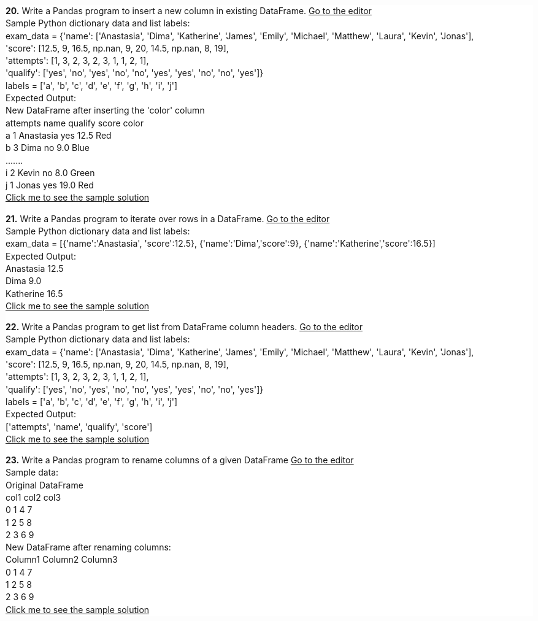 **20.** Write a Pandas program to insert a new column in existing DataFrame. [Go to the editor](#EDITOR)  
Sample Python dictionary data and list labels:  
exam_data = {'name': \['Anastasia', 'Dima', 'Katherine', 'James', 'Emily', 'Michael', 'Matthew', 'Laura', 'Kevin', 'Jonas'\],  
'score': \[12.5, 9, 16.5, np.nan, 9, 20, 14.5, np.nan, 8, 19\],  
'attempts': \[1, 3, 2, 3, 2, 3, 1, 1, 2, 1\],  
'qualify': \['yes', 'no', 'yes', 'no', 'no', 'yes', 'yes', 'no', 'no', 'yes'\]}  
labels = \['a', 'b', 'c', 'd', 'e', 'f', 'g', 'h', 'i', 'j'\]  
Expected Output:  
New DataFrame after inserting the 'color' column  
attempts name qualify score color  
a 1 Anastasia yes 12.5 Red  
b 3 Dima no 9.0 Blue  
.......  
i 2 Kevin no 8.0 Green  
j 1 Jonas yes 19.0 Red  
[Click me to see the sample solution](python-pandas-data-frame-exercise-20.php)

**21.** Write a Pandas program to iterate over rows in a DataFrame. [Go to the editor](#EDITOR)  
Sample Python dictionary data and list labels:  
exam_data = \[{'name':'Anastasia', 'score':12.5}, {'name':'Dima','score':9}, {'name':'Katherine','score':16.5}\]  
Expected Output:  
Anastasia 12.5  
Dima 9.0  
Katherine 16.5  
[Click me to see the sample solution](python-pandas-data-frame-exercise-21.php)

**22.** Write a Pandas program to get list from DataFrame column headers. [Go to the editor](#EDITOR)  
Sample Python dictionary data and list labels:  
exam_data = {'name': \['Anastasia', 'Dima', 'Katherine', 'James', 'Emily', 'Michael', 'Matthew', 'Laura', 'Kevin', 'Jonas'\],  
'score': \[12.5, 9, 16.5, np.nan, 9, 20, 14.5, np.nan, 8, 19\],  
'attempts': \[1, 3, 2, 3, 2, 3, 1, 1, 2, 1\],  
'qualify': \['yes', 'no', 'yes', 'no', 'no', 'yes', 'yes', 'no', 'no', 'yes'\]}  
labels = \['a', 'b', 'c', 'd', 'e', 'f', 'g', 'h', 'i', 'j'\]  
Expected Output:  
\['attempts', 'name', 'qualify', 'score'\]  
[Click me to see the sample solution](python-pandas-data-frame-exercise-22.php)

**23.** Write a Pandas program to rename columns of a given DataFrame [Go to the editor](#EDITOR)  
Sample data:  
Original DataFrame  
col1 col2 col3  
0 1 4 7  
1 2 5 8  
2 3 6 9  
New DataFrame after renaming columns:  
Column1 Column2 Column3  
0 1 4 7  
1 2 5 8  
2 3 6 9  
[Click me to see the sample solution](python-pandas-data-frame-exercise-23.php)
